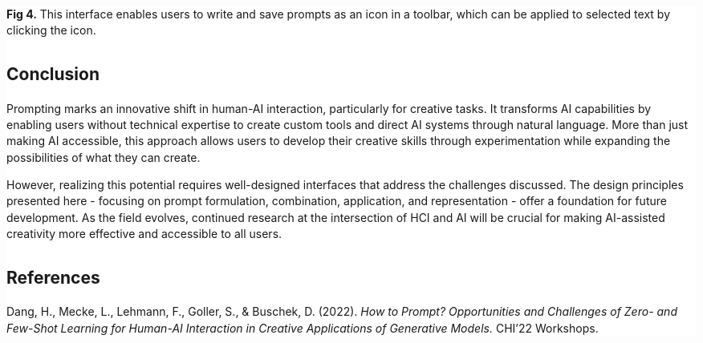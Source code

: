 **Fig 4.** This interface enables users to write and save prompts as an icon in a toolbar, which can be applied to selected text by clicking the icon.

## Conclusion

Prompting marks an innovative shift in human-AI interaction, particularly for creative tasks. It transforms AI capabilities by enabling users without technical expertise to create custom tools and direct AI systems through natural language. More than just making AI accessible, this approach allows users to develop their creative skills through experimentation while expanding the possibilities of what they can create.

However, realizing this potential requires well-designed interfaces that address the challenges discussed. The design principles presented here - focusing on prompt formulation, combination, application, and representation - offer a foundation for future development. As the field evolves, continued research at the intersection of HCI and AI will be crucial for making AI-assisted creativity more effective and accessible to all users.

## References

Dang, H., Mecke, L., Lehmann, F., Goller, S., & Buschek, D. (2022). _How to Prompt? Opportunities and Challenges of Zero- and Few-Shot Learning for Human-AI Interaction in Creative Applications of Generative Models._ CHI’22 Workshops.
